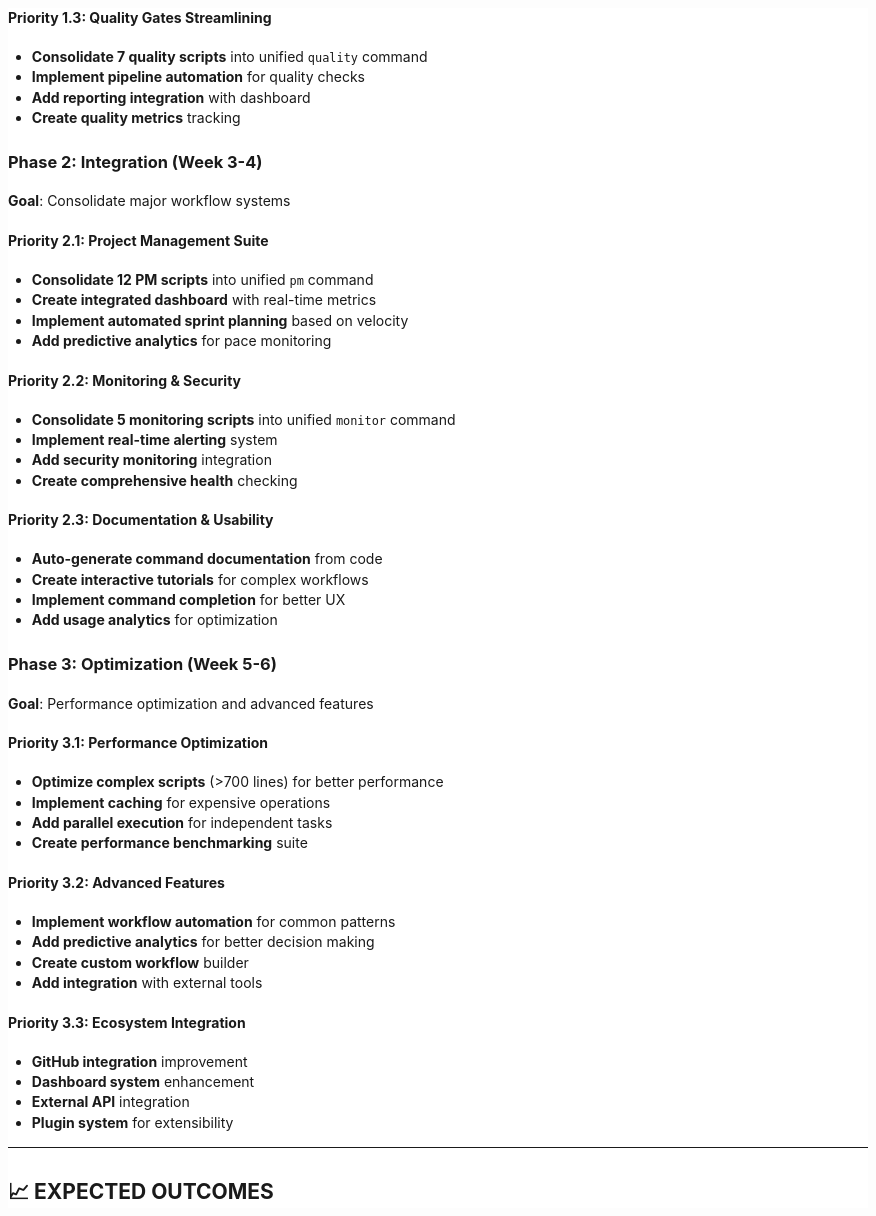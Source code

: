 #### **Priority 1.3: Quality Gates Streamlining**
- **Consolidate 7 quality scripts** into unified `quality` command
- **Implement pipeline automation** for quality checks
- **Add reporting integration** with dashboard
- **Create quality metrics** tracking

### **Phase 2: Integration (Week 3-4)**
**Goal**: Consolidate major workflow systems

#### **Priority 2.1: Project Management Suite**
- **Consolidate 12 PM scripts** into unified `pm` command
- **Create integrated dashboard** with real-time metrics
- **Implement automated sprint planning** based on velocity
- **Add predictive analytics** for pace monitoring

#### **Priority 2.2: Monitoring & Security**
- **Consolidate 5 monitoring scripts** into unified `monitor` command
- **Implement real-time alerting** system
- **Add security monitoring** integration
- **Create comprehensive health** checking

#### **Priority 2.3: Documentation & Usability**
- **Auto-generate command documentation** from code
- **Create interactive tutorials** for complex workflows
- **Implement command completion** for better UX
- **Add usage analytics** for optimization

### **Phase 3: Optimization (Week 5-6)**
**Goal**: Performance optimization and advanced features

#### **Priority 3.1: Performance Optimization**
- **Optimize complex scripts** (>700 lines) for better performance
- **Implement caching** for expensive operations
- **Add parallel execution** for independent tasks
- **Create performance benchmarking** suite

#### **Priority 3.2: Advanced Features**
- **Implement workflow automation** for common patterns
- **Add predictive analytics** for better decision making
- **Create custom workflow** builder
- **Add integration** with external tools

#### **Priority 3.3: Ecosystem Integration**
- **GitHub integration** improvement
- **Dashboard system** enhancement
- **External API** integration
- **Plugin system** for extensibility

---

## 📈 **EXPECTED OUTCOMES**
